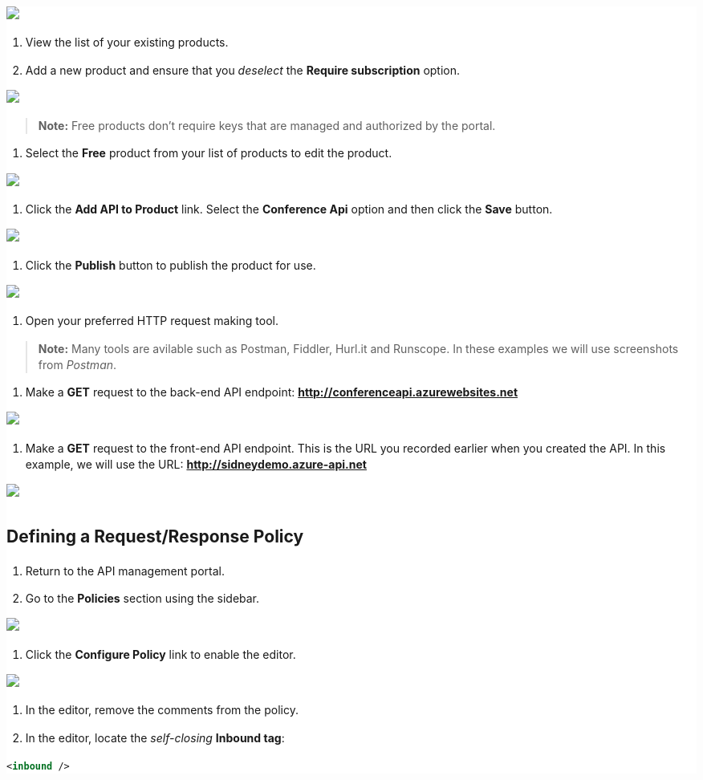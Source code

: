   ![](media/image4.png)

1. View the list of your existing products.

1. Add a new product and ensure that you *deselect* the **Require subscription** option.

  ![](media/image5.png)

  > **Note:** Free products don’t require keys that are managed and authorized by the portal.

1. Select the **Free** product from your list of products to edit the product.

  ![](media/image6.png)

1. Click the **Add API to Product** link. Select the **Conference Api** option and then click the **Save** button.

  ![](media/image7.png)

1. Click the **Publish** button to publish the product for use.

  ![](media/alt_image3.png)

1. Open your preferred HTTP request making tool.

  > **Note:** Many tools are avilable such as Postman, Fiddler, Hurl.it and Runscope. In these examples we will use screenshots from *Postman*.

1. Make a **GET** request to the back-end API endpoint: **http://conferenceapi.azurewebsites.net**

  ![](media/alt_image4.png)

1. Make a **GET** request to the front-end API endpoint. This is the URL you recorded earlier when you created the API. In this example, we will use the URL: **http://sidneydemo.azure-api.net**

  ![](media/alt_image7.png)

## Defining a Request/Response Policy

1. Return to the API management portal.

1. Go to the **Policies** section using the sidebar.

  ![](media/alt_image8.png)

1. Click the **Configure Policy** link to enable the editor.

  ![](media/image10.png)

1. In the editor, remove the comments from the policy.

1. In the editor, locate the *self-closing* **Inbound tag**:

  ```xml
  <inbound />
  ```
